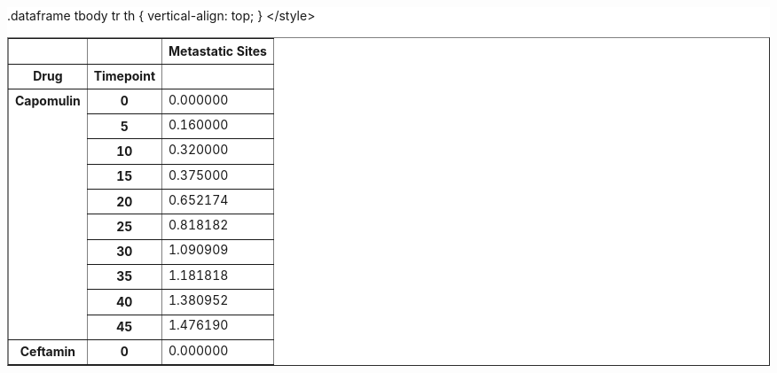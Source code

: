 .dataframe tbody tr th {
    vertical-align: top;
}
</code></pre>
&lt;/style&gt;
<table border="1">
  <thead>
    <tr>
      <th></th>
      <th></th>
      <th>Metastatic Sites</th>
    </tr>
    <tr>
      <th>Drug</th>
      <th>Timepoint</th>
      <th></th>
    </tr>
  </thead>
  <tbody>
    <tr>
      <th rowspan="10" valign="top">Capomulin</th>
      <th>0</th>
      <td>0.000000</td>
    </tr>
    <tr>
      <th>5</th>
      <td>0.160000</td>
    </tr>
    <tr>
      <th>10</th>
      <td>0.320000</td>
    </tr>
    <tr>
      <th>15</th>
      <td>0.375000</td>
    </tr>
    <tr>
      <th>20</th>
      <td>0.652174</td>
    </tr>
    <tr>
      <th>25</th>
      <td>0.818182</td>
    </tr>
    <tr>
      <th>30</th>
      <td>1.090909</td>
    </tr>
    <tr>
      <th>35</th>
      <td>1.181818</td>
    </tr>
    <tr>
      <th>40</th>
      <td>1.380952</td>
    </tr>
    <tr>
      <th>45</th>
      <td>1.476190</td>
    </tr>
    <tr>
      <th rowspan="10" valign="top">Ceftamin</th>
      <th>0</th>
      <td>0.000000</td>